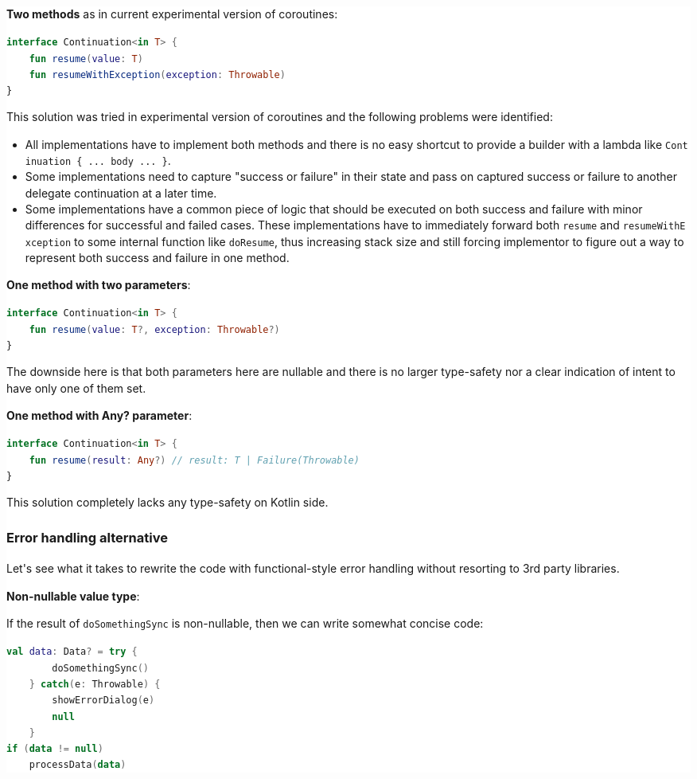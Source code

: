 **Two methods** as in current experimental version of coroutines:

```kotlin
interface Continuation<in T> {
    fun resume(value: T)
    fun resumeWithException(exception: Throwable)
}
```  

This solution was tried in experimental version of coroutines and the following problems were identified:

* All implementations have to implement both methods and there is no easy shortcut to provide a builder with
  a lambda like `Continuation { ... body ... }`.
* Some implementations need to capture "success or failure" in their state and pass on captured success or failure
  to another delegate continuation at a later time.
* Some implementations have a common piece of logic that should be executed on both success and failure 
  with minor differences for successful and failed cases. These implementations have to immediately forward both
  `resume` and `resumeWithException` to some internal function like `doResume`, thus increasing stack size and still
  forcing implementor to figure out a way to represent both success and failure in one method.    

**One method with two parameters**:

```kotlin
interface Continuation<in T> {
    fun resume(value: T?, exception: Throwable?)
}
```  

The downside here is that both parameters here are nullable and there is no larger type-safety nor 
a clear indication of intent to have only one of them set.

**One method with Any? parameter**:

```kotlin
interface Continuation<in T> {
    fun resume(result: Any?) // result: T | Failure(Throwable)
}
```  

This solution completely lacks any type-safety on Kotlin side.

### Error handling alternative

Let's see what it takes to rewrite the code with functional-style error handling without resorting to 3rd party libraries.

**Non-nullable value type**:

If the result of `doSomethingSync` is non-nullable, then we can write somewhat concise code:

```kotlin
val data: Data? = try { 
        doSomethingSync() 
    } catch(e: Throwable) { 
        showErrorDialog(e)
        null 
    }
if (data != null)    
    processData(data) 
```
